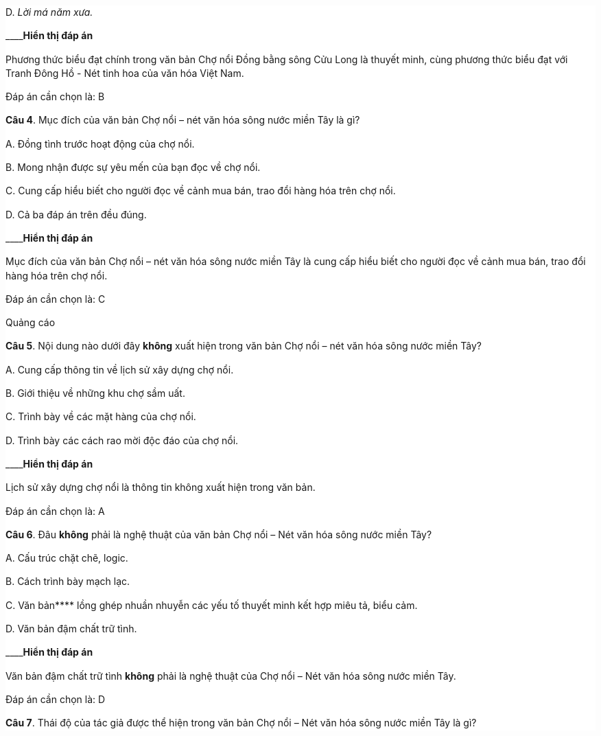 D. _Lời má năm xưa._

____**Hiển thị đáp án**

Phương thức biểu đạt chính trong văn bản Chợ nổi Đồng bằng sông Cửu Long là thuyết minh, cùng phương thức biểu đạt với Tranh Đông Hồ - Nét tinh hoa của văn hóa Việt Nam.

Đáp án cần chọn là: B

**Câu 4**. Mục đích của văn bản Chợ nổi – nét văn hóa sông nước miền Tây là gì?

A. Đồng tình trước hoạt động của chợ nổi.

B. Mong nhận được sự yêu mến của bạn đọc về chợ nổi.

C. Cung cấp hiểu biết cho người đọc về cảnh mua bán, trao đổi hàng hóa trên chợ nổi.

D. Cả ba đáp án trên đều đúng.

____**Hiển thị đáp án**

Mục đích của văn bản Chợ nổi – nét văn hóa sông nước miền Tây là cung cấp hiểu biết cho người đọc về cảnh mua bán, trao đổi hàng hóa trên chợ nổi.

Đáp án cần chọn là: C

Quảng cáo

**Câu 5**. Nội dung nào dưới đây **không** xuất hiện trong văn bản Chợ nổi – nét văn hóa sông nước miền Tây?

A. Cung cấp thông tin về lịch sử xây dựng chợ nổi.

B. Giới thiệu về những khu chợ sầm uất.

C. Trình bày về các mặt hàng của chợ nổi.

D. Trình bày các cách rao mời độc đáo của chợ nổi.

____**Hiển thị đáp án**

Lịch sử xây dựng chợ nổi là thông tin không xuất hiện trong văn bản.

Đáp án cần chọn là: A

**Câu 6**. Đâu **không** phải là nghệ thuật của văn bản Chợ nổi – Nét văn hóa sông nước miền Tây?

A. Cấu trúc chặt chẽ, logic.

B. Cách trình bày mạch lạc.

C. Văn bản**** lồng ghép nhuần nhuyễn các yếu tố thuyết minh kết hợp miêu tả, biểu cảm.

D. Văn bản đậm chất trữ tình.

____**Hiển thị đáp án**

Văn bản đậm chất trữ tình **không** phải là nghệ thuật của Chợ nổi – Nét văn hóa sông nước miền Tây.

Đáp án cần chọn là: D

**Câu 7**. Thái độ của tác giả được thể hiện trong văn bản Chợ nổi – Nét văn hóa sông nước miền Tây là gì?
